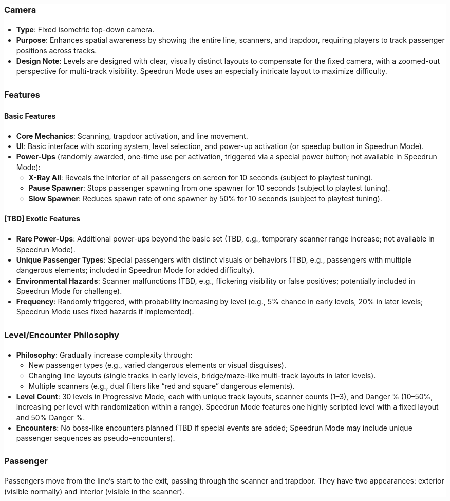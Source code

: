 ### **Camera**

- **Type**: Fixed isometric top-down camera.
- **Purpose**: Enhances spatial awareness by showing the entire line, scanners, and trapdoor, requiring players to track passenger positions across tracks.
- **Design Note**: Levels are designed with clear, visually distinct layouts to compensate for the fixed camera, with a zoomed-out perspective for multi-track visibility. Speedrun Mode uses an especially intricate layout to maximize difficulty.

### **Features**

#### **Basic Features**

- **Core Mechanics**: Scanning, trapdoor activation, and line movement.
- **UI**: Basic interface with scoring system, level selection, and power-up activation (or speedup button in Speedrun Mode).
- **Power-Ups** (randomly awarded, one-time use per activation, triggered via a special power button; not available in Speedrun Mode):
    - **X-Ray All**: Reveals the interior of all passengers on screen for 10 seconds (subject to playtest tuning).
    - **Pause Spawner**: Stops passenger spawning from one spawner for 10 seconds (subject to playtest tuning).
    - **Slow Spawner**: Reduces spawn rate of one spawner by 50% for 10 seconds (subject to playtest tuning).

#### **[TBD] Exotic Features**

- **Rare Power-Ups**: Additional power-ups beyond the basic set (TBD, e.g., temporary scanner range increase; not available in Speedrun Mode).
- **Unique Passenger Types**: Special passengers with distinct visuals or behaviors (TBD, e.g., passengers with multiple dangerous elements; included in Speedrun Mode for added difficulty).
- **Environmental Hazards**: Scanner malfunctions (TBD, e.g., flickering visibility or false positives; potentially included in Speedrun Mode for challenge).
- **Frequency**: Randomly triggered, with probability increasing by level (e.g., 5% chance in early levels, 20% in later levels; Speedrun Mode uses fixed hazards if implemented).

### **Level/Encounter Philosophy**

- **Philosophy**: Gradually increase complexity through:
    - New passenger types (e.g., varied dangerous elements or visual disguises).
    - Changing line layouts (single tracks in early levels, bridge/maze-like multi-track layouts in later levels).
    - Multiple scanners (e.g., dual filters like “red and square” dangerous elements).
- **Level Count**: 30 levels in Progressive Mode, each with unique track layouts, scanner counts (1–3), and Danger % (10–50%, increasing per level with randomization within a range). Speedrun Mode features one highly scripted level with a fixed layout and 50% Danger %.
- **Encounters**: No boss-like encounters planned (TBD if special events are added; Speedrun Mode may include unique passenger sequences as pseudo-encounters).

### **Passenger**

Passengers move from the line’s start to the exit, passing through the scanner and trapdoor. They have two appearances: exterior (visible normally) and interior (visible in the scanner).

